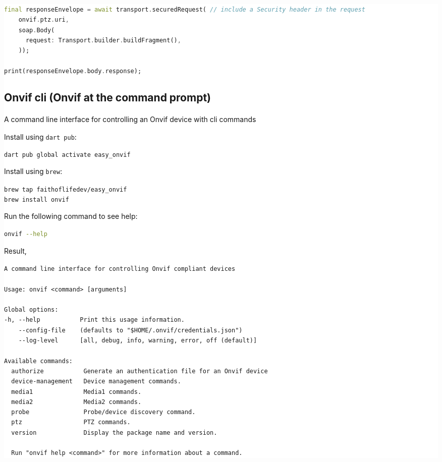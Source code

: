 ```dart
final responseEnvelope = await transport.securedRequest( // include a Security header in the request
    onvif.ptz.uri,
    soap.Body(
      request: Transport.builder.buildFragment(),
    ));

print(responseEnvelope.body.response);
```

## Onvif cli (Onvif at the command prompt)

A command line interface for controlling an Onvif device with cli commands

Install using `dart pub`:

```sh
dart pub global activate easy_onvif
```

Install using `brew`:

```sh
brew tap faithoflifedev/easy_onvif
brew install onvif
```

Run the following command to see help:

```sh
onvif --help
```

Result,

```text
A command line interface for controlling Onvif compliant devices

Usage: onvif <command> [arguments]

Global options:
-h, --help           Print this usage information.
    --config-file    (defaults to "$HOME/.onvif/credentials.json")
    --log-level      [all, debug, info, warning, error, off (default)]

Available commands:
  authorize           Generate an authentication file for an Onvif device
  device-management   Device management commands.
  media1              Media1 commands.
  media2              Media2 commands.
  probe               Probe/device discovery command.
  ptz                 PTZ commands.
  version             Display the package name and version.

  Run "onvif help <command>" for more information about a command.
```
